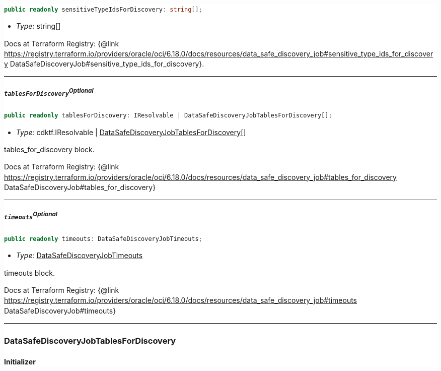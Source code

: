 ```typescript
public readonly sensitiveTypeIdsForDiscovery: string[];
```

- *Type:* string[]

Docs at Terraform Registry: {@link https://registry.terraform.io/providers/oracle/oci/6.18.0/docs/resources/data_safe_discovery_job#sensitive_type_ids_for_discovery DataSafeDiscoveryJob#sensitive_type_ids_for_discovery}.

---

##### `tablesForDiscovery`<sup>Optional</sup> <a name="tablesForDiscovery" id="rhizo-co-terraform-provider-oci.dataSafeDiscoveryJob.DataSafeDiscoveryJobConfig.property.tablesForDiscovery"></a>

```typescript
public readonly tablesForDiscovery: IResolvable | DataSafeDiscoveryJobTablesForDiscovery[];
```

- *Type:* cdktf.IResolvable | <a href="#rhizo-co-terraform-provider-oci.dataSafeDiscoveryJob.DataSafeDiscoveryJobTablesForDiscovery">DataSafeDiscoveryJobTablesForDiscovery</a>[]

tables_for_discovery block.

Docs at Terraform Registry: {@link https://registry.terraform.io/providers/oracle/oci/6.18.0/docs/resources/data_safe_discovery_job#tables_for_discovery DataSafeDiscoveryJob#tables_for_discovery}

---

##### `timeouts`<sup>Optional</sup> <a name="timeouts" id="rhizo-co-terraform-provider-oci.dataSafeDiscoveryJob.DataSafeDiscoveryJobConfig.property.timeouts"></a>

```typescript
public readonly timeouts: DataSafeDiscoveryJobTimeouts;
```

- *Type:* <a href="#rhizo-co-terraform-provider-oci.dataSafeDiscoveryJob.DataSafeDiscoveryJobTimeouts">DataSafeDiscoveryJobTimeouts</a>

timeouts block.

Docs at Terraform Registry: {@link https://registry.terraform.io/providers/oracle/oci/6.18.0/docs/resources/data_safe_discovery_job#timeouts DataSafeDiscoveryJob#timeouts}

---

### DataSafeDiscoveryJobTablesForDiscovery <a name="DataSafeDiscoveryJobTablesForDiscovery" id="rhizo-co-terraform-provider-oci.dataSafeDiscoveryJob.DataSafeDiscoveryJobTablesForDiscovery"></a>

#### Initializer <a name="Initializer" id="rhizo-co-terraform-provider-oci.dataSafeDiscoveryJob.DataSafeDiscoveryJobTablesForDiscovery.Initializer"></a>
